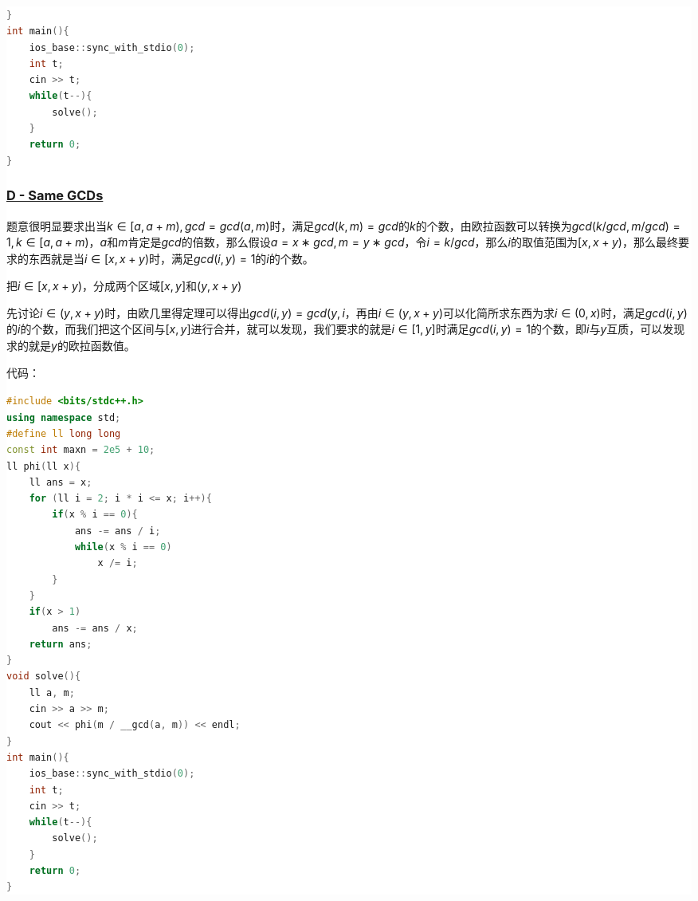 ```cpp
}
int main(){
    ios_base::sync_with_stdio(0);
    int t;
    cin >> t;
    while(t--){
        solve();
    }
    return 0;
}
```





### [D - Same GCDs](https://codeforces.com/contest/1295/problem/D)



题意很明显要求出当$k∈[a,a+m),gcd=gcd(a,m)$时，满足$gcd(k,m)=gcd$的$k$的个数，由欧拉函数可以转换为$gcd(k/gcd,m/gcd)=1,k∈[a,a+m)$，$a$和$m$肯定是$gcd$的倍数，那么假设$a=x∗gcd,m=y∗gcd$，令$i=k/gcd$，那么$i$的取值范围为$[x,x+y)$，那么最终要求的东西就是当$i∈[x,x+y)$时，满足$gcd(i,y)=1$的$i$的个数。

把$i∈[x,x+y)$，分成两个区域$[x,y]$和$(y,x+y)$

先讨论$i∈(y,x+y)$时，由欧几里得定理可以得出$gcd(i,y)=gcd(y,i%y)=gcd(i%y,y)$，再由$i∈(y,x+y)$可以化简所求东西为求$i∈(0,x)$时，满足$gcd(i,y)$的$i$的个数，而我们把这个区间与$[x,y]$进行合并，就可以发现，我们要求的就是$i∈[1,y]$时满足$gcd(i,y)=1$的个数，即$i$与$y$互质，可以发现求的就是$y$的欧拉函数值。

代码：

```cpp
#include <bits/stdc++.h>
using namespace std;
#define ll long long
const int maxn = 2e5 + 10;
ll phi(ll x){
    ll ans = x;
    for (ll i = 2; i * i <= x; i++){
        if(x % i == 0){
            ans -= ans / i;
            while(x % i == 0)
                x /= i;
        }
    }
    if(x > 1)
        ans -= ans / x;
    return ans;
}
void solve(){
    ll a, m;
    cin >> a >> m;
    cout << phi(m / __gcd(a, m)) << endl;
}
int main(){
    ios_base::sync_with_stdio(0);
    int t;
    cin >> t;
    while(t--){
        solve();
    }
    return 0;
}
```
